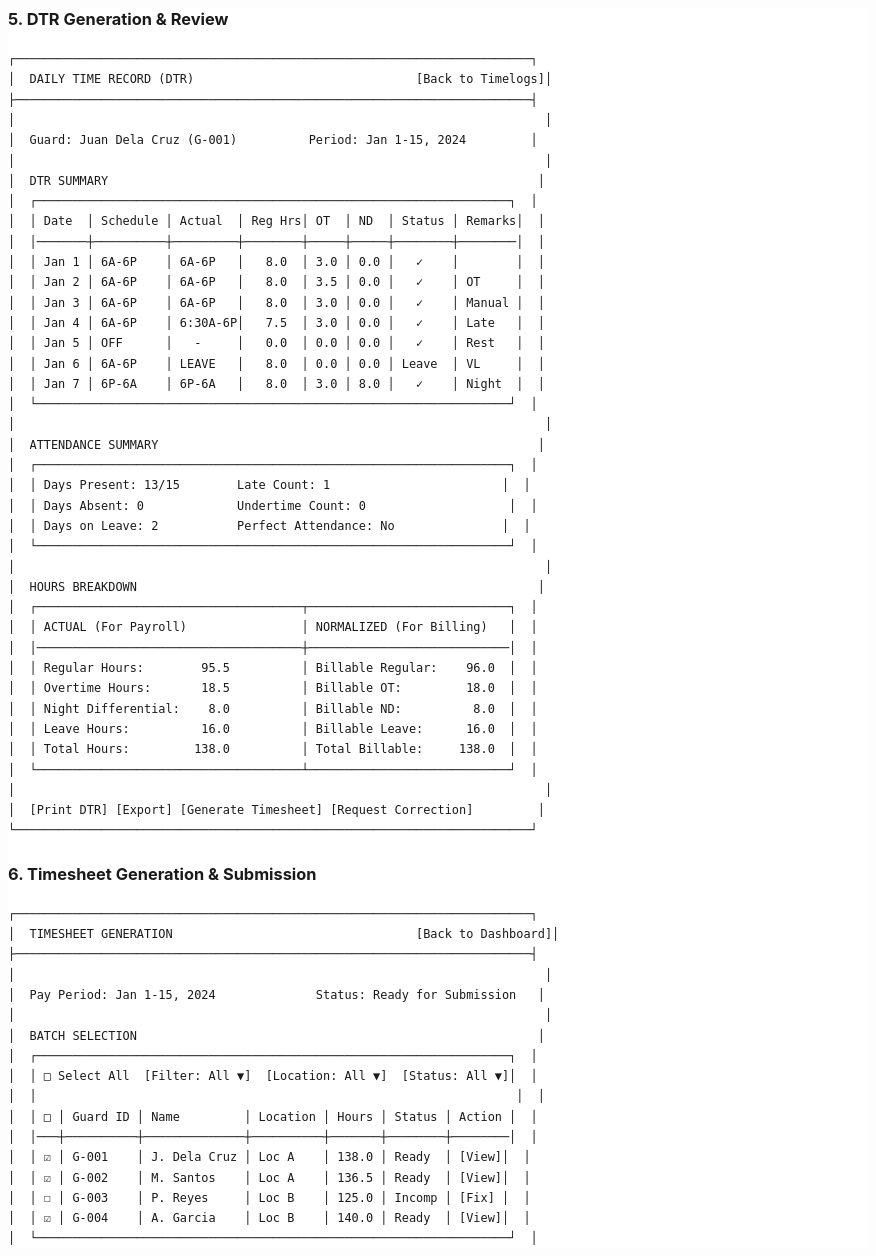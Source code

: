 ### 5. DTR Generation & Review

```
┌────────────────────────────────────────────────────────────────────────┐
│  DAILY TIME RECORD (DTR)                               [Back to Timelogs]│
├────────────────────────────────────────────────────────────────────────┤
│                                                                          │
│  Guard: Juan Dela Cruz (G-001)          Period: Jan 1-15, 2024         │
│                                                                          │
│  DTR SUMMARY                                                            │
│  ┌──────────────────────────────────────────────────────────────────┐  │
│  │ Date  │ Schedule │ Actual  │ Reg Hrs│ OT  │ ND  │ Status │ Remarks│  │
│  │───────┼──────────┼─────────┼────────┼─────┼─────┼────────┼────────│  │
│  │ Jan 1 │ 6A-6P    │ 6A-6P   │   8.0  │ 3.0 │ 0.0 │   ✓    │        │  │
│  │ Jan 2 │ 6A-6P    │ 6A-6P   │   8.0  │ 3.5 │ 0.0 │   ✓    │ OT     │  │
│  │ Jan 3 │ 6A-6P    │ 6A-6P   │   8.0  │ 3.0 │ 0.0 │   ✓    │ Manual │  │
│  │ Jan 4 │ 6A-6P    │ 6:30A-6P│   7.5  │ 3.0 │ 0.0 │   ✓    │ Late   │  │
│  │ Jan 5 │ OFF      │   -     │   0.0  │ 0.0 │ 0.0 │   ✓    │ Rest   │  │
│  │ Jan 6 │ 6A-6P    │ LEAVE   │   8.0  │ 0.0 │ 0.0 │ Leave  │ VL     │  │
│  │ Jan 7 │ 6P-6A    │ 6P-6A   │   8.0  │ 3.0 │ 8.0 │   ✓    │ Night  │  │
│  └──────────────────────────────────────────────────────────────────┘  │
│                                                                          │
│  ATTENDANCE SUMMARY                                                     │
│  ┌──────────────────────────────────────────────────────────────────┐  │
│  │ Days Present: 13/15        Late Count: 1                        │  │
│  │ Days Absent: 0             Undertime Count: 0                    │  │
│  │ Days on Leave: 2           Perfect Attendance: No               │  │
│  └──────────────────────────────────────────────────────────────────┘  │
│                                                                          │
│  HOURS BREAKDOWN                                                        │
│  ┌─────────────────────────────────────┬────────────────────────────┐  │
│  │ ACTUAL (For Payroll)                │ NORMALIZED (For Billing)   │  │
│  │─────────────────────────────────────┼────────────────────────────│  │
│  │ Regular Hours:        95.5          │ Billable Regular:    96.0  │  │
│  │ Overtime Hours:       18.5          │ Billable OT:         18.0  │  │
│  │ Night Differential:    8.0          │ Billable ND:          8.0  │  │
│  │ Leave Hours:          16.0          │ Billable Leave:      16.0  │  │
│  │ Total Hours:         138.0          │ Total Billable:     138.0  │  │
│  └─────────────────────────────────────┴────────────────────────────┘  │
│                                                                          │
│  [Print DTR] [Export] [Generate Timesheet] [Request Correction]         │
└────────────────────────────────────────────────────────────────────────┘
```

### 6. Timesheet Generation & Submission

```
┌────────────────────────────────────────────────────────────────────────┐
│  TIMESHEET GENERATION                                  [Back to Dashboard]│
├────────────────────────────────────────────────────────────────────────┤
│                                                                          │
│  Pay Period: Jan 1-15, 2024              Status: Ready for Submission   │
│                                                                          │
│  BATCH SELECTION                                                        │
│  ┌──────────────────────────────────────────────────────────────────┐  │
│  │ □ Select All  [Filter: All ▼]  [Location: All ▼]  [Status: All ▼]│  │
│  │                                                                   │  │
│  │ □ │ Guard ID │ Name         │ Location │ Hours │ Status │ Action │  │
│  │───┼──────────┼──────────────┼──────────┼───────┼────────┼────────│  │
│  │ ☑ │ G-001    │ J. Dela Cruz │ Loc A    │ 138.0 │ Ready  │ [View]│  │
│  │ ☑ │ G-002    │ M. Santos    │ Loc A    │ 136.5 │ Ready  │ [View]│  │
│  │ ☐ │ G-003    │ P. Reyes     │ Loc B    │ 125.0 │ Incomp │ [Fix] │  │
│  │ ☑ │ G-004    │ A. Garcia    │ Loc B    │ 140.0 │ Ready  │ [View]│  │
│  └──────────────────────────────────────────────────────────────────┘  │
```